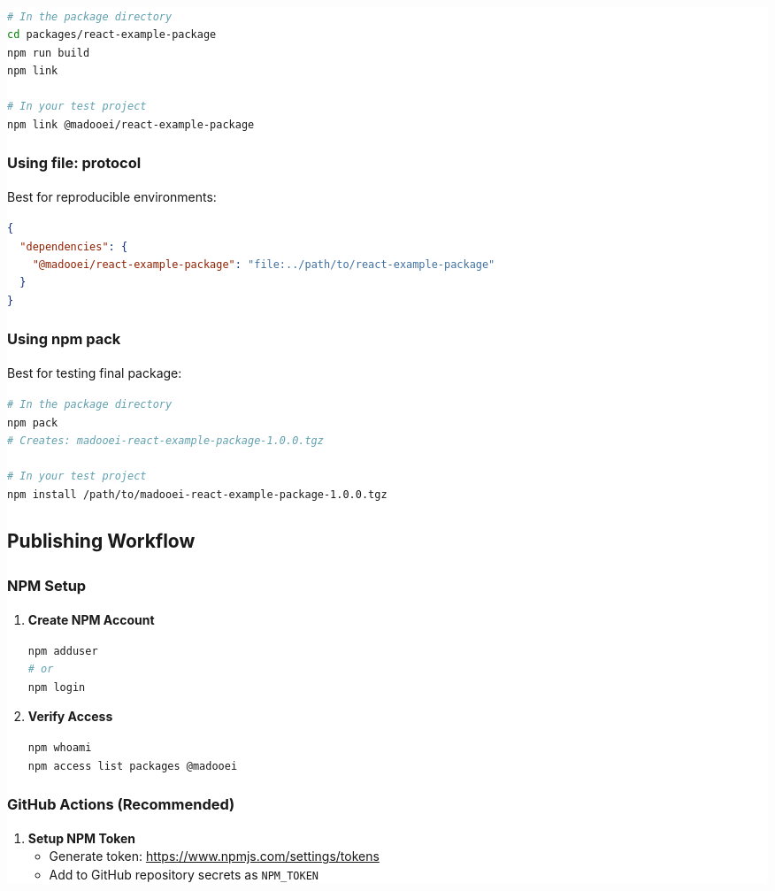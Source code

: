 ```bash
# In the package directory
cd packages/react-example-package
npm run build
npm link

# In your test project
npm link @madooei/react-example-package
```

### Using file: protocol

Best for reproducible environments:

```json
{
  "dependencies": {
    "@madooei/react-example-package": "file:../path/to/react-example-package"
  }
}
```

### Using npm pack

Best for testing final package:

```bash
# In the package directory
npm pack
# Creates: madooei-react-example-package-1.0.0.tgz

# In your test project
npm install /path/to/madooei-react-example-package-1.0.0.tgz
```

## Publishing Workflow

### NPM Setup

1. **Create NPM Account**
   ```bash
   npm adduser
   # or
   npm login
   ```

2. **Verify Access**
   ```bash
   npm whoami
   npm access list packages @madooei
   ```

### GitHub Actions (Recommended)

1. **Setup NPM Token**
   - Generate token: https://www.npmjs.com/settings/tokens
   - Add to GitHub repository secrets as `NPM_TOKEN`
